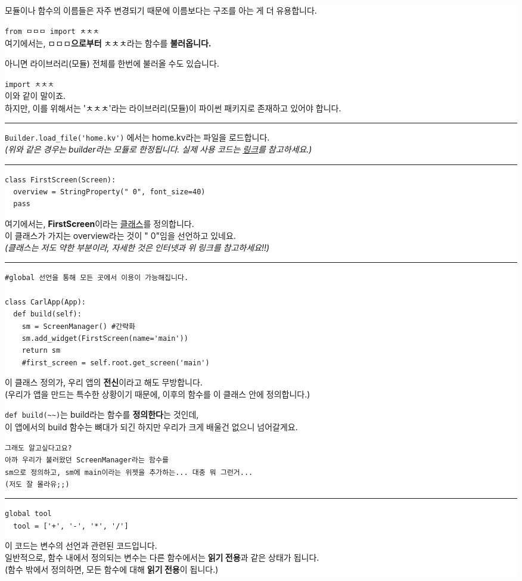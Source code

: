 모듈이나 함수의 이름들은 자주 변경되기 때문에 이름보다는 구조를 아는 게 더 유용합니다.

`from ㅁㅁㅁ import ㅊㅊㅊ`   
여기에서는, ㅁㅁㅁ**으로부터** ㅊㅊㅊ라는 함수를 **불러옵니다.**

아니면 라이브러리(모듈) 전체를 한번에 불러올 수도 있습니다.
   
`import ㅊㅊㅊ`   
이와 같이 말이죠.   
하지만, 이를 위해서는 'ㅊㅊㅊ'라는 라이브러리(모듈)이 파이썬 패키지로 존재하고 있어야 합니다.

---
`Builder.load_file('home.kv')` 에서는 home.kv라는 파일을 로드합니다.   
*(위와 같은 경우는 builder라는 모듈로 한정됩니다. 실제 사용 코드는 [링크](https://opentutorials.org/module/2980/17643#:~:text=%EB%8D%B0%EC%9D%B4%ED%84%B0%ED%8C%8C%EC%9D%BC%20%EB%B6%88%EB%9F%AC%EC%98%A4%EA%B8%B0%201%20%ED%8C%8C%EC%9D%BC%20%ED%86%B5%EC%A7%B8%EB%A1%9C%20%EB%B6%88%EB%9F%AC%EC%98%A4%EA%B8%B0%201%202,%26%20%EB%B3%91%ED%95%A9%201%202%203%20string%20%3D%27%27%20)를 참고하세요.)*

---
``` (python)
class FirstScreen(Screen):
  overview = StringProperty(" 0", font_size=40)
  pass
```
여기에서는, **FirstScreen**이라는 [클래스](https://ybworld.tistory.com/20)를 정의합니다.   
이 클래스가 가지는 overview라는 것이 " 0"임을 선언하고 있네요.   
*(클래스는 저도 약한 부분이라, 자세한 것은 인터넷과 위 링크를 참고하세요!!)*

---
``` (python)
#global 선언을 통해 모든 곳에서 이용이 가능해집니다.

class CarlApp(App):
  def build(self):
    sm = ScreenManager() #간략화
    sm.add_widget(FirstScreen(name='main'))
    return sm
    #first_screen = self.root.get_screen('main')
```
이 클래스 정의가, 우리 앱의 **전신**이라고 해도 무방합니다.   
(우리가 앱을 만드는 특수한 상황이기 때문에, 이후의 함수를 이 클래스 안에 정의합니다.)


`def build(~~)`는 build라는 함수를 **정의한다**는 것인데,  
이 앱에서의 build 함수는 뼈대가 되긴 하지만 우리가 크게 배울건 없으니 넘어갈게요.

```
그래도 알고싶다고요?
아까 우리가 불러왔던 ScreenManager라는 함수를
sm으로 정의하고, sm에 main이라는 위젯을 추가하는... 대충 뭐 그런거...
(저도 잘 몰라유;;)
```
---
```(python)
global tool
  tool = ['+', '-', '*', '/']
```
이 코드는 변수의 선언과 관련된 코드입니다.   
일반적으로, 함수 내에서 정의되는 변수는 다른 함수에서는 **읽기 전용**과 같은 상태가 됩니다.   
(함수 밖에서 정의하면, 모든 함수에 대해 **읽기 전용**이 됩니다.)
